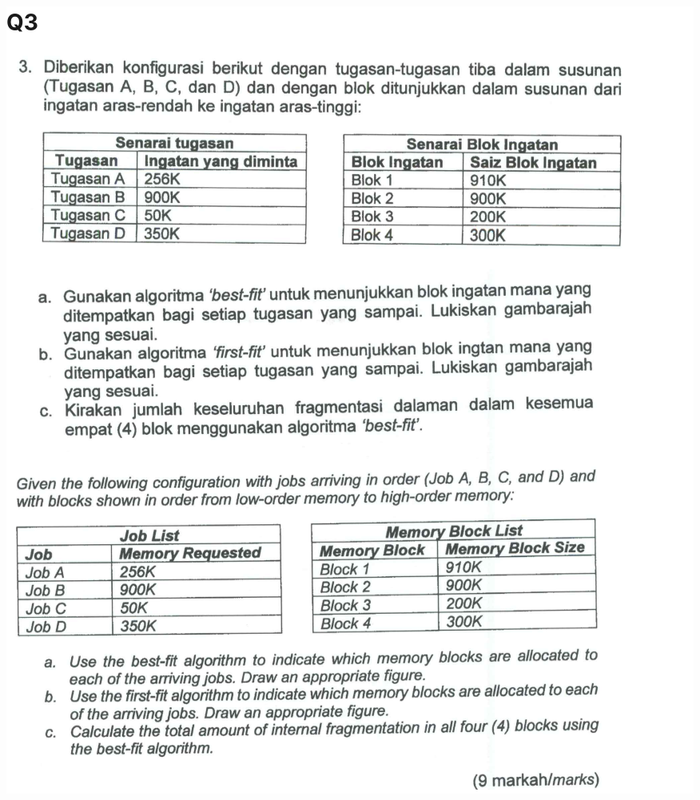# Q3
![](../../images/Pasted%20image%2020250706223707.png)

![](../../images/Pasted%20image%2020250706223728.png)

